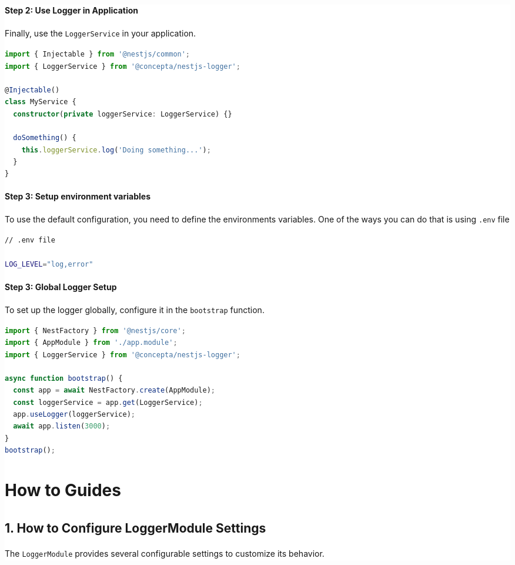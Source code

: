 #### Step 2: Use Logger in Application

Finally, use the `LoggerService` in your application.

```typescript
import { Injectable } from '@nestjs/common';
import { LoggerService } from '@concepta/nestjs-logger';

@Injectable()
class MyService {
  constructor(private loggerService: LoggerService) {}

  doSomething() {
    this.loggerService.log('Doing something...');
  }
}
```

#### Step 3: Setup environment variables

To use the default configuration, you need to define the environments
variables. One of the ways you can do that is using `.env` file

```zsh
// .env file

LOG_LEVEL="log,error"
```

#### Step 3: Global Logger Setup

To set up the logger globally, configure it in the `bootstrap` function.

```typescript
import { NestFactory } from '@nestjs/core';
import { AppModule } from './app.module';
import { LoggerService } from '@concepta/nestjs-logger';

async function bootstrap() {
  const app = await NestFactory.create(AppModule);
  const loggerService = app.get(LoggerService);
  app.useLogger(loggerService);
  await app.listen(3000);
}
bootstrap();
```

# How to Guides

## 1. How to Configure LoggerModule Settings

The `LoggerModule` provides several configurable settings to customize its
behavior.
